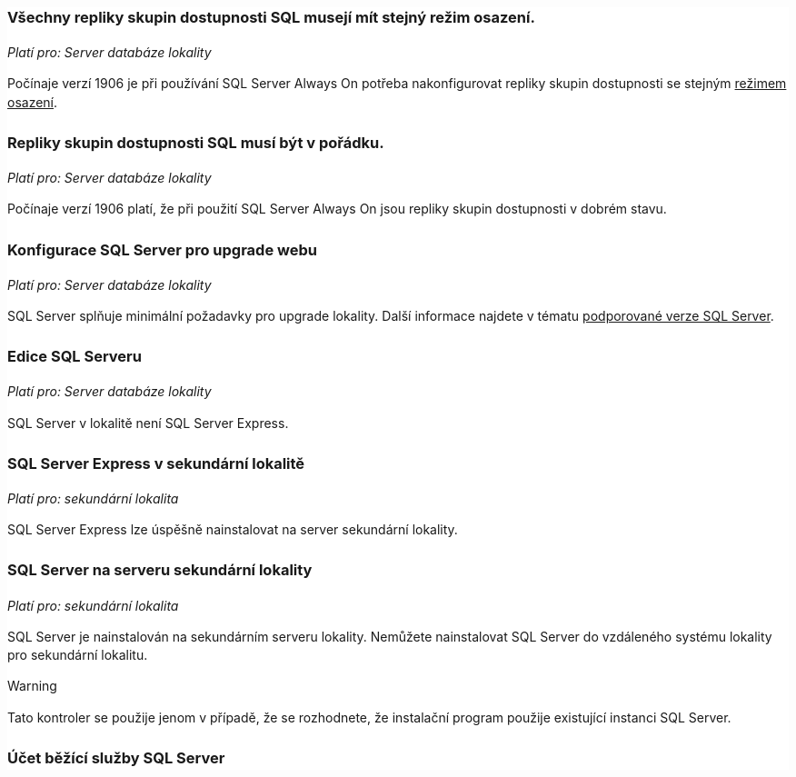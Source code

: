 ### <a name="sql-availability-group-replicas-must-all-have-the-same-seeding-mode"></a>Všechny repliky skupin dostupnosti SQL musejí mít stejný režim osazení.


*Platí pro: Server databáze lokality*

Počínaje verzí 1906 je při používání SQL Server Always On potřeba nakonfigurovat repliky skupin dostupnosti se stejným [režimem osazení](https://docs.microsoft.com/sql/database-engine/availability-groups/windows/automatic-seeding-secondary-replicas).

### <a name="sql-availability-group-replicas-must-be-healthy"></a>Repliky skupin dostupnosti SQL musí být v pořádku.


*Platí pro: Server databáze lokality*

Počínaje verzí 1906 platí, že při použití SQL Server Always On jsou repliky skupin dostupnosti v dobrém stavu.

### <a name="sql-server-configuration-for-site-upgrade"></a>Konfigurace SQL Server pro upgrade webu

*Platí pro: Server databáze lokality*

SQL Server splňuje minimální požadavky pro upgrade lokality. Další informace najdete v tématu [podporované verze SQL Server](../../../plan-design/configs/support-for-sql-server-versions.md).

### <a name="sql-server-edition"></a>Edice SQL Serveru

*Platí pro: Server databáze lokality*

SQL Server v lokalitě není SQL Server Express.

### <a name="sql-server-express-on-secondary-site"></a>SQL Server Express v sekundární lokalitě

*Platí pro: sekundární lokalita*

SQL Server Express lze úspěšně nainstalovat na server sekundární lokality.

### <a name="sql-server-on-the-secondary-site-server"></a>SQL Server na serveru sekundární lokality

*Platí pro: sekundární lokalita*

SQL Server je nainstalován na sekundárním serveru lokality. Nemůžete nainstalovat SQL Server do vzdáleného systému lokality pro sekundární lokalitu.

> [!Warning]  
> Tato kontroler se použije jenom v případě, že se rozhodnete, že instalační program použije existující instanci SQL Server.  

### <a name="sql-server-service-running-account"></a>Účet běžící služby SQL Server
